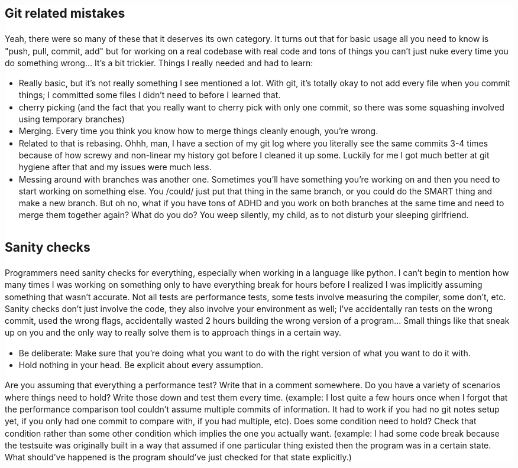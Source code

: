 ## Git related mistakes

Yeah, there were so many of these that it deserves its own category.
It turns out that for basic usage all you need to know is "push, pull, commit, add" but for working on a real codebase with real code and tons of things you can’t just nuke every time you do something wrong...
It’s a bit trickier.
Things I really needed and had to learn:

- Really basic, but it’s not really something I see mentioned a lot. With git, it’s totally okay to not add every file when you commit things; I committed some files I didn’t need to before I learned that.
- cherry picking (and the fact that you really want to cherry pick with only one commit, so there was some squashing involved using temporary branches)
- Merging. Every time you think you know how to merge things cleanly enough, you’re wrong.
- Related to that is rebasing. Ohhh, man, I have a section of my git log where you literally see the same commits 3-4 times because of how screwy and non-linear my history got before I cleaned it up some. Luckily for me I got much better at git hygiene after that and my issues were much less.
- Messing around with branches was another one. Sometimes you’ll have something you’re working on and then you need to start working on something else. You /could/ just put that thing in the same branch, or you could do the SMART thing and make a new branch. But oh no, what if you have tons of ADHD and you work on both branches at the same time and need to merge them together again? What do you do? You weep silently, my child, as to not disturb your sleeping girlfriend.

## Sanity checks

Programmers need sanity checks for everything, especially when working in a language like python.
I can’t begin to mention how many times I was working on something only to have everything break for hours before I realized I was implicitly assuming something that wasn’t accurate.
Not all tests are performance tests, some tests involve measuring the compiler, some don’t, etc.
Sanity checks don’t just involve the code, they also involve your environment as well;
I’ve accidentally ran tests on the wrong commit, used the wrong flags, accidentally wasted 2 hours building the wrong version of a program...
Small things like that sneak up on you and the only way to really solve them is to approach things in a certain way.

- Be deliberate: Make sure that you’re doing what you want to do with the right version of what you want to do it with.
- Hold nothing in your head. Be explicit about every assumption.

Are you assuming that everything a performance test?
Write that in a comment somewhere.
Do you have a variety of scenarios where things need to hold?
Write those down and test them every time.
(example: I lost quite a few hours once when I forgot that the performance comparison tool couldn’t assume multiple commits of information. It had to work if you had no git notes setup yet, if you only had one commit to compare with, if you had multiple, etc).
Does some condition need to hold? Check that condition rather than some other condition which implies the one you actually want.
(example: I had some code break because the testsuite was originally built in a way that assumed if one particular thing existed then the program was in a certain state. What should’ve happened is the program should’ve just checked for that state explicitly.)

